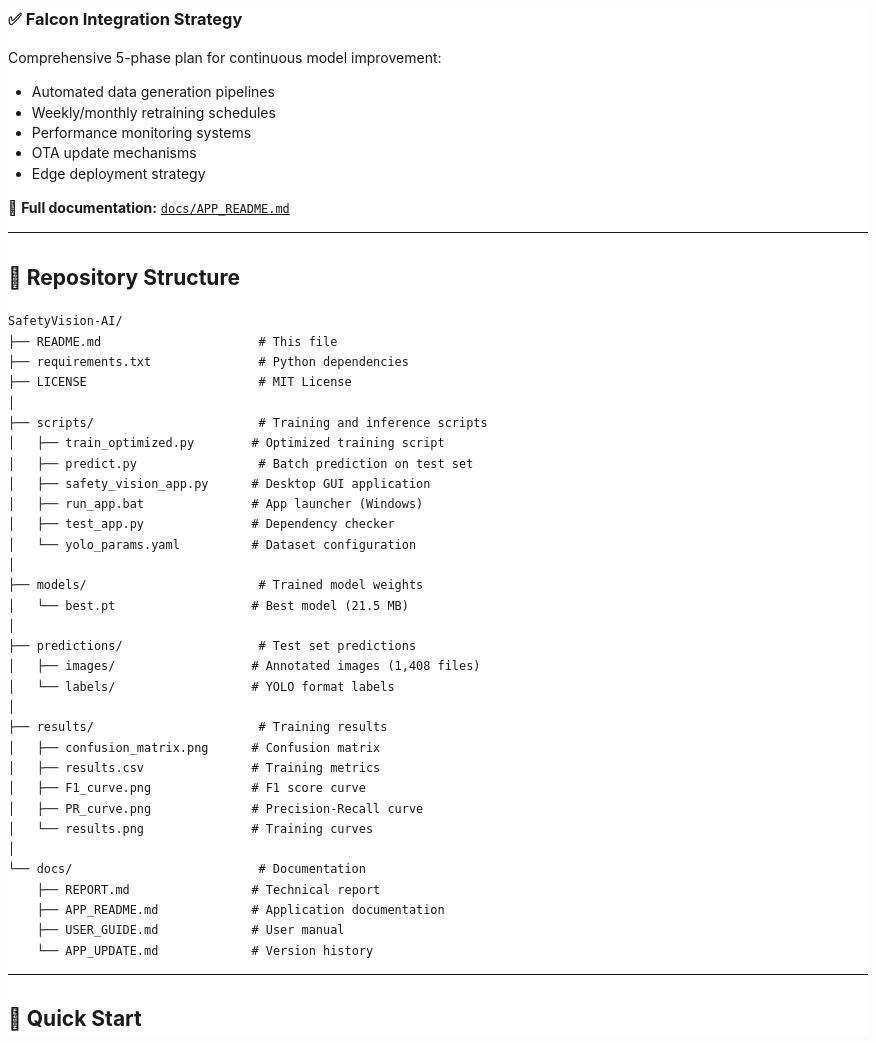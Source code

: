 ### ✅ **Falcon Integration Strategy**
Comprehensive 5-phase plan for continuous model improvement:
- Automated data generation pipelines
- Weekly/monthly retraining schedules
- Performance monitoring systems
- OTA update mechanisms
- Edge deployment strategy

📖 **Full documentation:** [`docs/APP_README.md`](docs/APP_README.md)

---

## 📁 **Repository Structure**

```
SafetyVision-AI/
├── README.md                      # This file
├── requirements.txt               # Python dependencies
├── LICENSE                        # MIT License
│
├── scripts/                       # Training and inference scripts
│   ├── train_optimized.py        # Optimized training script
│   ├── predict.py                 # Batch prediction on test set
│   ├── safety_vision_app.py      # Desktop GUI application
│   ├── run_app.bat               # App launcher (Windows)
│   ├── test_app.py               # Dependency checker
│   └── yolo_params.yaml          # Dataset configuration
│
├── models/                        # Trained model weights
│   └── best.pt                   # Best model (21.5 MB)
│
├── predictions/                   # Test set predictions
│   ├── images/                   # Annotated images (1,408 files)
│   └── labels/                   # YOLO format labels
│
├── results/                       # Training results
│   ├── confusion_matrix.png      # Confusion matrix
│   ├── results.csv               # Training metrics
│   ├── F1_curve.png              # F1 score curve
│   ├── PR_curve.png              # Precision-Recall curve
│   └── results.png               # Training curves
│
└── docs/                          # Documentation
    ├── REPORT.md                 # Technical report
    ├── APP_README.md             # Application documentation
    ├── USER_GUIDE.md             # User manual
    └── APP_UPDATE.md             # Version history
```

---

## 🚀 **Quick Start**
